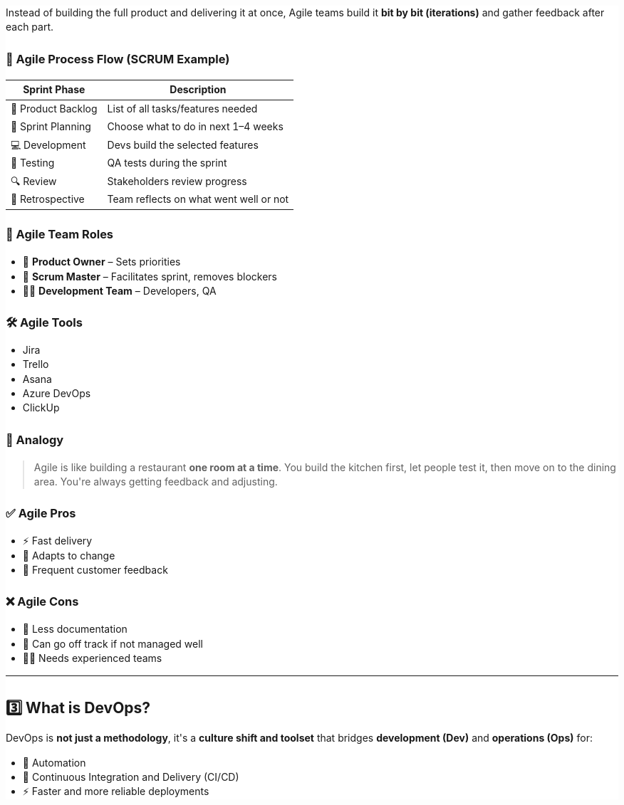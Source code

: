 Instead of building the full product and delivering it at once, Agile teams build it **bit by bit (iterations)** and gather feedback after each part.

### 🔄 Agile Process Flow (SCRUM Example)
| Sprint Phase       | Description                            |
| ------------------ | -------------------------------------- |
| 📝 Product Backlog | List of all tasks/features needed      |
| 📅 Sprint Planning | Choose what to do in next 1–4 weeks    |
| 💻 Development     | Devs build the selected features       |
| 🧪 Testing         | QA tests during the sprint             |
| 🔍 Review          | Stakeholders review progress           |
| 🧠 Retrospective   | Team reflects on what went well or not |

### 👥 Agile Team Roles
- 🧭 **Product Owner** – Sets priorities
- 🔁 **Scrum Master** – Facilitates sprint, removes blockers
- 👨‍💻 **Development Team** – Developers, QA

### 🛠️ Agile Tools
- Jira
- Trello
- Asana
- Azure DevOps
- ClickUp

### 🧠 Analogy
> Agile is like building a restaurant **one room at a time**. You build the kitchen first, let people test it, then move on to the dining area. You're always getting feedback and adjusting.

### ✅ Agile Pros
- ⚡ Fast delivery
- 🔁 Adapts to change
- 📣 Frequent customer feedback

### ❌ Agile Cons
- 🧾 Less documentation
- 🚧 Can go off track if not managed well
- 👩‍🏫 Needs experienced teams

---

## 3️⃣ What is DevOps?
DevOps is **not just a methodology**, it's a **culture shift and toolset** that bridges **development (Dev)** and **operations (Ops)** for:

- 🔄 Automation
- 🚀 Continuous Integration and Delivery (CI/CD)
- ⚡ Faster and more reliable deployments
